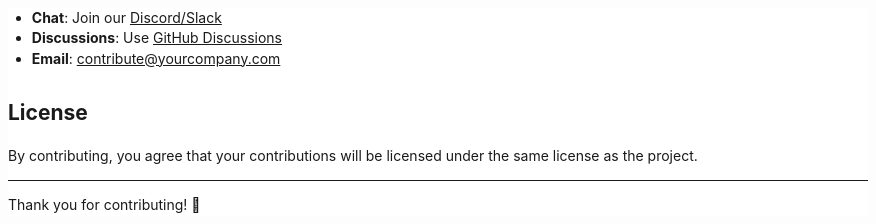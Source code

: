 - **Chat**: Join our [Discord/Slack](https://chat.yourcompany.com)
- **Discussions**: Use [GitHub Discussions](https://github.com/your-org/your-software/discussions)
- **Email**: contribute@yourcompany.com

## License

By contributing, you agree that your contributions will be licensed under the same license as the project.

---

Thank you for contributing! 🎉
